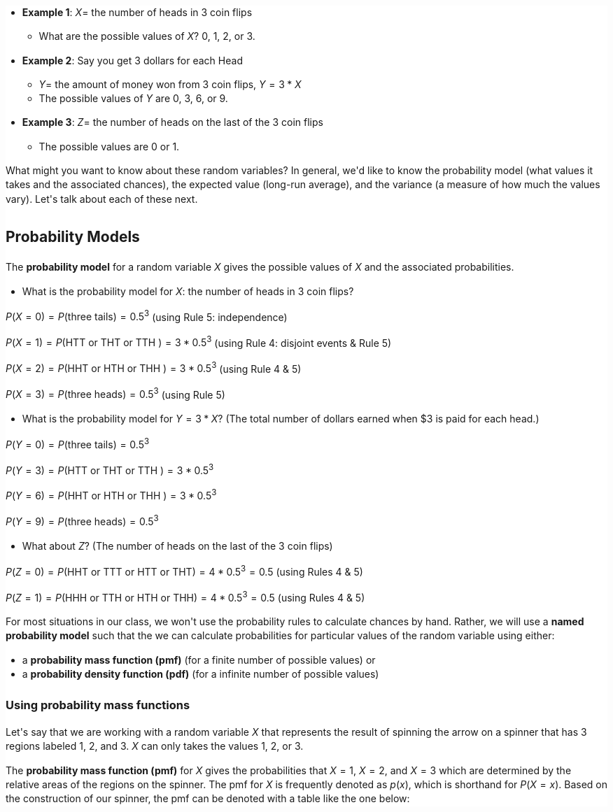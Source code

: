 - **Example 1**: $X =$ the number of heads in 3 coin flips
    - What are the possible values of $X$? 0, 1, 2, or 3.

- **Example 2**: Say you get 3 dollars for each Head
    - $Y =$ the amount of money won from 3 coin flips, $Y = 3*X$
    - The possible values of $Y$ are 0, 3, 6, or 9.

- **Example 3**: $Z =$ the number of heads on the last of the 3 coin flips
    - The possible values are 0 or 1.

What might you want to know about these random variables? In general, we'd like to know the probability model (what values it takes and the associated chances), the expected value (long-run average), and the variance (a measure of how much the values vary). Let's talk about each of these next.

## Probability Models

The **probability model** for a random variable $X$ gives the possible values of $X$ and the associated probabilities. 

- What is the probability model for $X$: the number of heads in 3 coin flips?

$P(X = 0) = P(\text{three tails}) =  0.5^3$ (using Rule 5: independence)

$P(X = 1) = P(\text{HTT or THT or TTH }) = 3*0.5^3$ (using Rule 4: disjoint events & Rule 5)

$P(X = 2) = P(\text{HHT or HTH or THH }) = 3*0.5^3$ (using Rule 4 & 5)

$P(X = 3) = P(\text{three heads}) = 0.5^3$ (using Rule 5)

- What is the probability model for $Y = 3*X$? (The total number of dollars earned when \$3 is paid for each head.)

$P(Y = 0) = P(\text{three tails}) =  0.5^3$ 

$P(Y = 3) = P(\text{HTT or THT or TTH }) = 3*0.5^3$ 

$P(Y = 6) = P(\text{HHT or HTH or THH }) = 3*0.5^3$ 

$P(Y = 9) = P(\text{three heads}) = 0.5^3$

- What about $Z$? (The number of heads on the last of the 3 coin flips)

$P(Z = 0) = P(\text{HHT or TTT or HTT or THT}) =  4*0.5^3 = 0.5$ (using Rules 4 & 5)

$P(Z = 1) = P(\text{HHH or TTH or HTH or THH}) = 4*0.5^3 = 0.5$ (using Rules 4 & 5)

For most situations in our class, we won't use the probability rules to calculate chances by hand. Rather, we will use a **named probability model** such that the we can calculate probabilities for particular values of the random variable using either:

- a **probability mass function (pmf)** (for a finite number of possible values) or 
- a **probability density function (pdf)** (for a infinite number of possible values)

### Using probability mass functions

Let's say that we are working with a random variable $X$ that represents the result of spinning the arrow on a spinner that has 3 regions labeled 1, 2, and 3. $X$ can only takes the values 1, 2, or 3. 

The **probability mass function (pmf)** for $X$ gives the probabilities that $X=1$, $X=2$, and $X=3$ which are determined by the relative areas of the regions on the spinner. The pmf for $X$ is frequently denoted as $p(x)$, which is shorthand for $P(X = x)$. Based on the construction of our spinner, the pmf can be denoted with a table like the one below:
